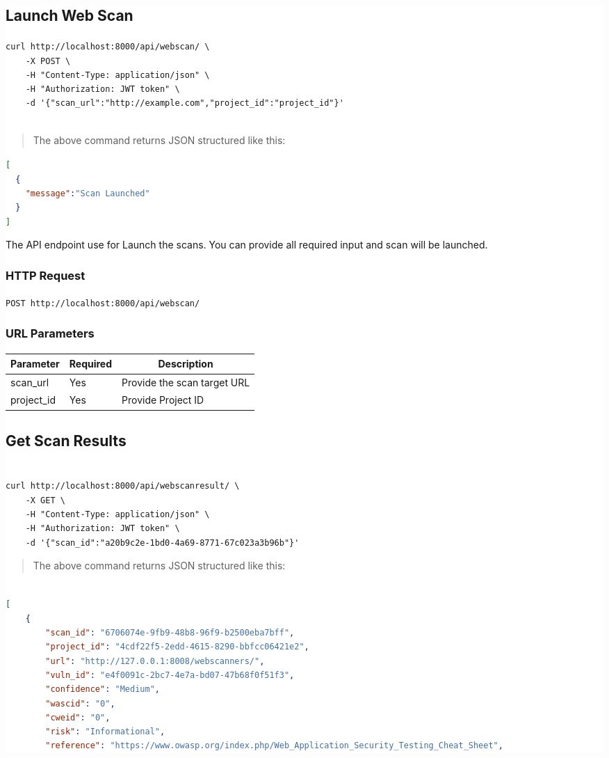 

## Launch Web Scan


```shell
curl http://localhost:8000/api/webscan/ \
    -X POST \
    -H "Content-Type: application/json" \
    -H "Authorization: JWT token" \
    -d '{"scan_url":"http://example.com","project_id":"project_id"}'
  
```


> The above command returns JSON structured like this:

```json
[
  {
    "message":"Scan Launched"
  }
]
```

The API endpoint use for Launch the scans. You can provide all required input and scan will be launched.



### HTTP Request

`POST http://localhost:8000/api/webscan/`

### URL Parameters

Parameter | Required| Description
--------- | -----------| ------
scan_url | Yes | Provide the scan target URL 
project_id | Yes | Provide Project ID 

## Get Scan Results

```shell

curl http://localhost:8000/api/webscanresult/ \
    -X GET \
    -H "Content-Type: application/json" \
    -H "Authorization: JWT token" \
    -d '{"scan_id":"a20b9c2e-1bd0-4a69-8771-67c023a3b96b"}'

```

> The above command returns JSON structured like this:

```json

[
    {
        "scan_id": "6706074e-9fb9-48b8-96f9-b2500eba7bff",
        "project_id": "4cdf22f5-2edd-4615-8290-bbfcc06421e2",
        "url": "http://127.0.0.1:8008/webscanners/",
        "vuln_id": "e4f0091c-2bc7-4e7a-bd07-47b68f0f51f3",
        "confidence": "Medium",
        "wascid": "0",
        "cweid": "0",
        "risk": "Informational",
        "reference": "https://www.owasp.org/index.php/Web_Application_Security_Testing_Cheat_Sheet",
```